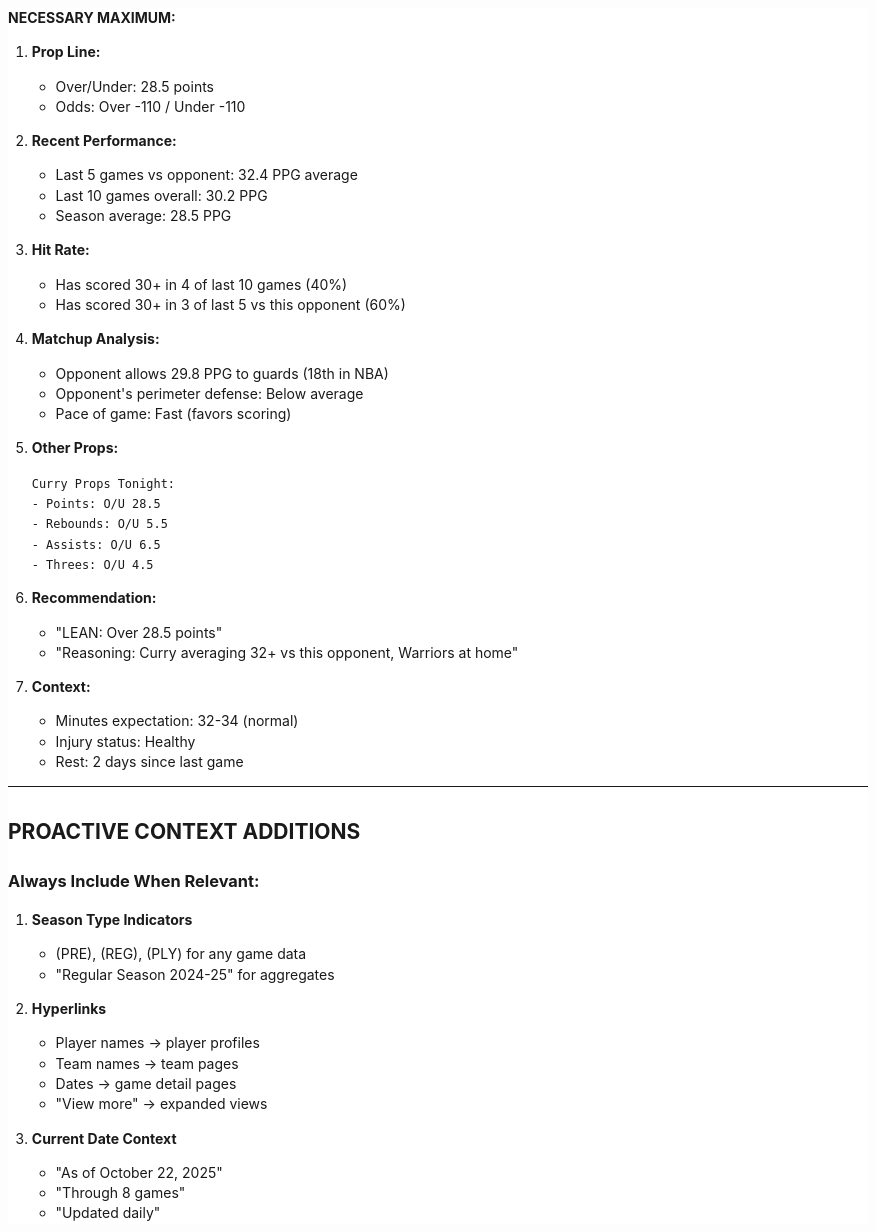 **NECESSARY MAXIMUM:**

1. **Prop Line:**
   - Over/Under: 28.5 points
   - Odds: Over -110 / Under -110

2. **Recent Performance:**
   - Last 5 games vs opponent: 32.4 PPG average
   - Last 10 games overall: 30.2 PPG
   - Season average: 28.5 PPG

3. **Hit Rate:**
   - Has scored 30+ in 4 of last 10 games (40%)
   - Has scored 30+ in 3 of last 5 vs this opponent (60%)

4. **Matchup Analysis:**
   - Opponent allows 29.8 PPG to guards (18th in NBA)
   - Opponent's perimeter defense: Below average
   - Pace of game: Fast (favors scoring)

5. **Other Props:**
   ```
   Curry Props Tonight:
   - Points: O/U 28.5
   - Rebounds: O/U 5.5
   - Assists: O/U 6.5
   - Threes: O/U 4.5
   ```

6. **Recommendation:**
   - "LEAN: Over 28.5 points"
   - "Reasoning: Curry averaging 32+ vs this opponent, Warriors at home"

7. **Context:**
   - Minutes expectation: 32-34 (normal)
   - Injury status: Healthy
   - Rest: 2 days since last game

---

## PROACTIVE CONTEXT ADDITIONS

### Always Include When Relevant:

1. **Season Type Indicators**
   - (PRE), (REG), (PLY) for any game data
   - "Regular Season 2024-25" for aggregates

2. **Hyperlinks**
   - Player names → player profiles
   - Team names → team pages
   - Dates → game detail pages
   - "View more" → expanded views

3. **Current Date Context**
   - "As of October 22, 2025"
   - "Through 8 games"
   - "Updated daily"
